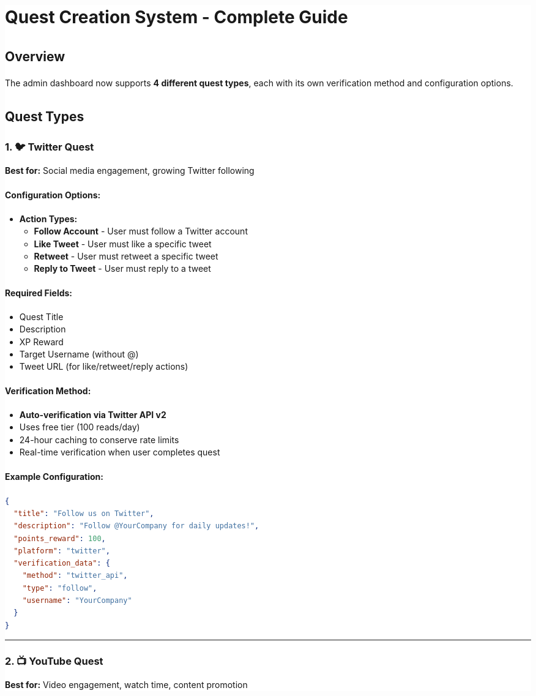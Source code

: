 # Quest Creation System - Complete Guide

## Overview
The admin dashboard now supports **4 different quest types**, each with its own verification method and configuration options.

## Quest Types

### 1. 🐦 Twitter Quest
**Best for:** Social media engagement, growing Twitter following

#### Configuration Options:
- **Action Types:**
  - **Follow Account** - User must follow a Twitter account
  - **Like Tweet** - User must like a specific tweet
  - **Retweet** - User must retweet a specific tweet
  - **Reply to Tweet** - User must reply to a tweet

#### Required Fields:
- Quest Title
- Description
- XP Reward
- Target Username (without @)
- Tweet URL (for like/retweet/reply actions)

#### Verification Method:
- **Auto-verification via Twitter API v2**
- Uses free tier (100 reads/day)
- 24-hour caching to conserve rate limits
- Real-time verification when user completes quest

#### Example Configuration:
```json
{
  "title": "Follow us on Twitter",
  "description": "Follow @YourCompany for daily updates!",
  "points_reward": 100,
  "platform": "twitter",
  "verification_data": {
    "method": "twitter_api",
    "type": "follow",
    "username": "YourCompany"
  }
}
```

---

### 2. 📺 YouTube Quest
**Best for:** Video engagement, watch time, content promotion
